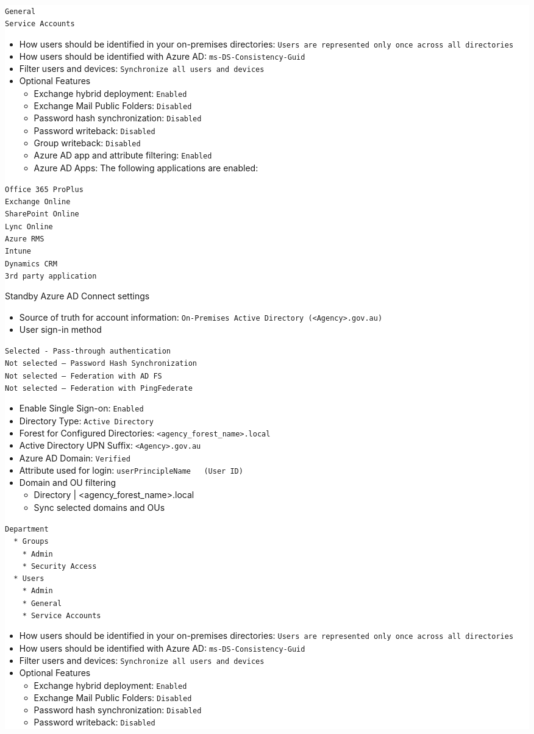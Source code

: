 ```
General
Service Accounts
```

  * How users should be identified in your on-premises directories: `Users are represented only once across all directories`
  * How users should be identified with Azure AD: `ms-DS-Consistency-Guid`
  * Filter users and devices: `Synchronize all users and devices`
* Optional Features
  * Exchange hybrid deployment: `Enabled`
  * Exchange Mail Public Folders: `Disabled`
  * Password hash synchronization: `Disabled`
  * Password writeback: `Disabled`
  * Group writeback: `Disabled`
  * Azure AD app and attribute filtering: `Enabled`
  * Azure AD Apps: The following applications are enabled:
```
Office 365 ProPlus
Exchange Online
SharePoint Online
Lync Online
Azure RMS
Intune
Dynamics CRM
3rd party application
```

Standby Azure AD Connect settings

* Source of truth for account information: `On-Premises Active Directory (<Agency>.gov.au)`
* User sign-in method
```
Selected - Pass-through authentication
Not selected – Password Hash Synchronization
Not selected – Federation with AD FS
Not selected – Federation with PingFederate
```
* Enable Single Sign-on: `Enabled`
* Directory Type: `Active Directory`
* Forest for Configured Directories: `<agency_forest_name>.local`
* Active Directory UPN Suffix: `<Agency>.gov.au`
* Azure AD Domain: `Verified`
* Attribute used for login: `userPrincipleName   (User ID)`
* Domain and OU filtering
  * Directory | <agency_forest_name>.local
  * Sync selected domains and OUs
```
Department
  * Groups
    * Admin
    * Security Access
  * Users
    * Admin
    * General
    * Service Accounts
```
  * How users should be identified in your on-premises directories: `Users are represented only once across all directories`
  * How users should be identified with Azure AD: `ms-DS-Consistency-Guid`
  * Filter users and devices: `Synchronize all users and devices`
* Optional Features
  * Exchange hybrid deployment: `Enabled`
  * Exchange Mail Public Folders: `Disabled`
  * Password hash synchronization: `Disabled`
  * Password writeback: `Disabled`